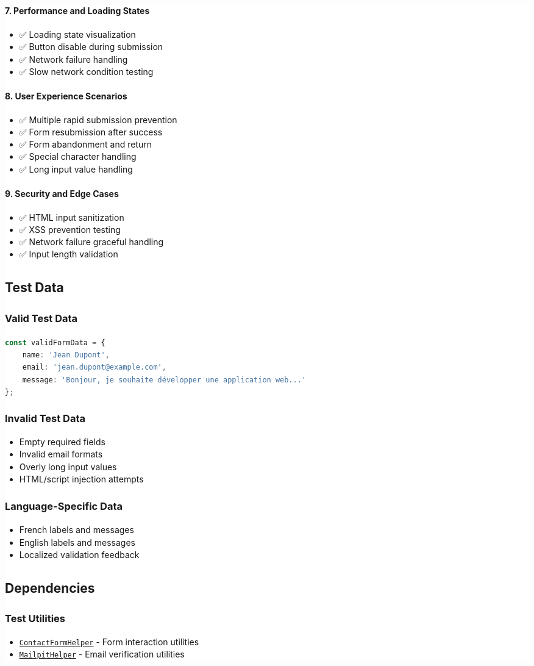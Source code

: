 #### 7. Performance and Loading States

- ✅ Loading state visualization
- ✅ Button disable during submission
- ✅ Network failure handling
- ✅ Slow network condition testing

#### 8. User Experience Scenarios

- ✅ Multiple rapid submission prevention
- ✅ Form resubmission after success
- ✅ Form abandonment and return
- ✅ Special character handling
- ✅ Long input value handling

#### 9. Security and Edge Cases

- ✅ HTML input sanitization
- ✅ XSS prevention testing
- ✅ Network failure graceful handling
- ✅ Input length validation

## Test Data

### Valid Test Data

```typescript
const validFormData = {
	name: 'Jean Dupont',
	email: 'jean.dupont@example.com',
	message: 'Bonjour, je souhaite développer une application web...'
};
```

### Invalid Test Data

- Empty required fields
- Invalid email formats
- Overly long input values
- HTML/script injection attempts

### Language-Specific Data

- French labels and messages
- English labels and messages
- Localized validation feedback

## Dependencies

### Test Utilities

- [`ContactFormHelper`](../utils/contact-form-helper.ts) - Form interaction utilities
- [`MailpitHelper`](../utils/email-helpers.ts) - Email verification utilities
